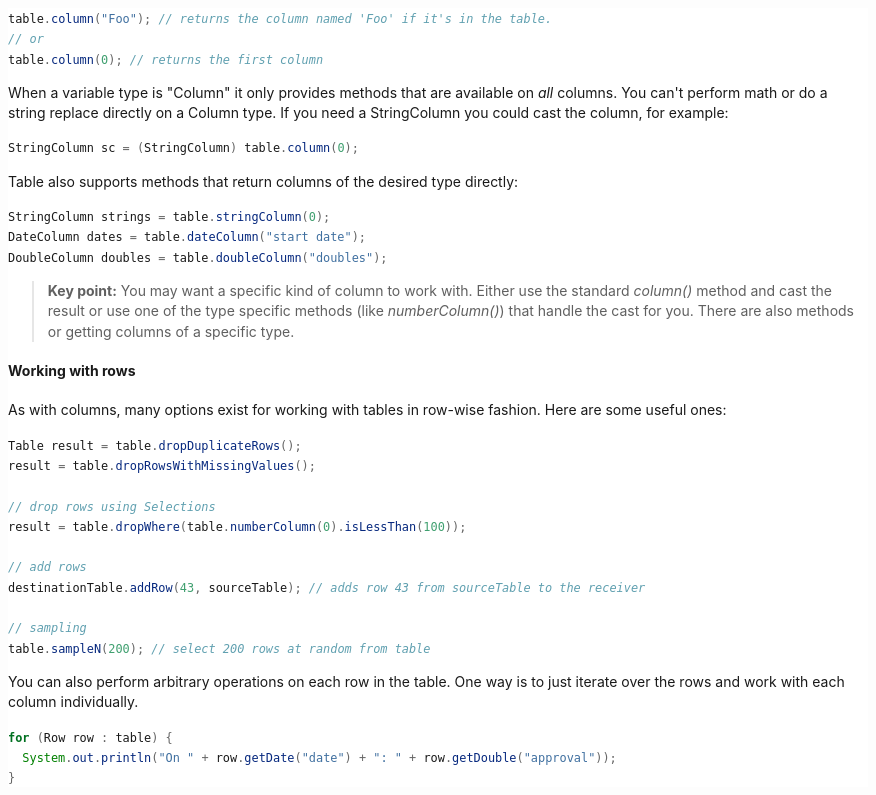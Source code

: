 ```java
table.column("Foo"); // returns the column named 'Foo' if it's in the table.
// or
table.column(0); // returns the first column
```

When a variable type is "Column" it only provides methods that are available on *all* columns. You can't perform math
or do a string replace directly on a Column type. If you need a StringColumn you could cast the column, for example: 

```java
StringColumn sc = (StringColumn) table.column(0);
```

Table also supports methods that return columns of the desired type directly:

```java
StringColumn strings = table.stringColumn(0);
DateColumn dates = table.dateColumn("start date");
DoubleColumn doubles = table.doubleColumn("doubles");
```

> **Key point:** You may want a specific kind of column to work with. Either use the standard *column()* method and
>cast the result or use one of the type specific methods (like *numberColumn()*) that handle the cast for you.
>There are also methods or getting columns of a specific type. 

####  Working with rows

As with columns, many options exist for working with tables in row-wise fashion. Here are some useful ones:

```java
Table result = table.dropDuplicateRows();
result = table.dropRowsWithMissingValues();

// drop rows using Selections
result = table.dropWhere(table.numberColumn(0).isLessThan(100));

// add rows
destinationTable.addRow(43, sourceTable); // adds row 43 from sourceTable to the receiver

// sampling
table.sampleN(200); // select 200 rows at random from table
```

You can also perform arbitrary operations on each row in the table.  One way is to just iterate over the rows and
work with each column individually.

```java
for (Row row : table) {
  System.out.println("On " + row.getDate("date") + ": " + row.getDouble("approval"));
}
```
